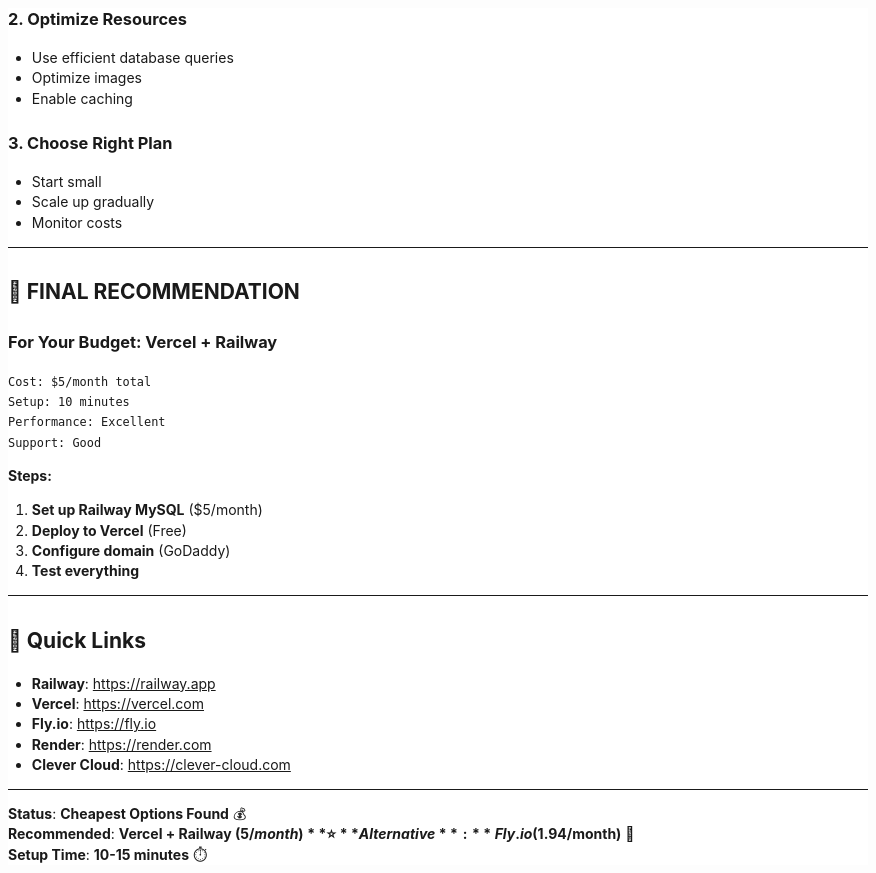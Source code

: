 ### **2. Optimize Resources**
- Use efficient database queries
- Optimize images
- Enable caching

### **3. Choose Right Plan**
- Start small
- Scale up gradually
- Monitor costs

---

## 🎯 **FINAL RECOMMENDATION**

### **For Your Budget: Vercel + Railway**
```
Cost: $5/month total
Setup: 10 minutes
Performance: Excellent
Support: Good
```

**Steps:**
1. **Set up Railway MySQL** ($5/month)
2. **Deploy to Vercel** (Free)
3. **Configure domain** (GoDaddy)
4. **Test everything**

---

## 🔗 **Quick Links**

- **Railway**: https://railway.app
- **Vercel**: https://vercel.com
- **Fly.io**: https://fly.io
- **Render**: https://render.com
- **Clever Cloud**: https://clever-cloud.com

---

**Status**: **Cheapest Options Found** 💰  
**Recommended**: **Vercel + Railway ($5/month)** ⭐  
**Alternative**: **Fly.io ($1.94/month)** 🚀  
**Setup Time**: **10-15 minutes** ⏱️
